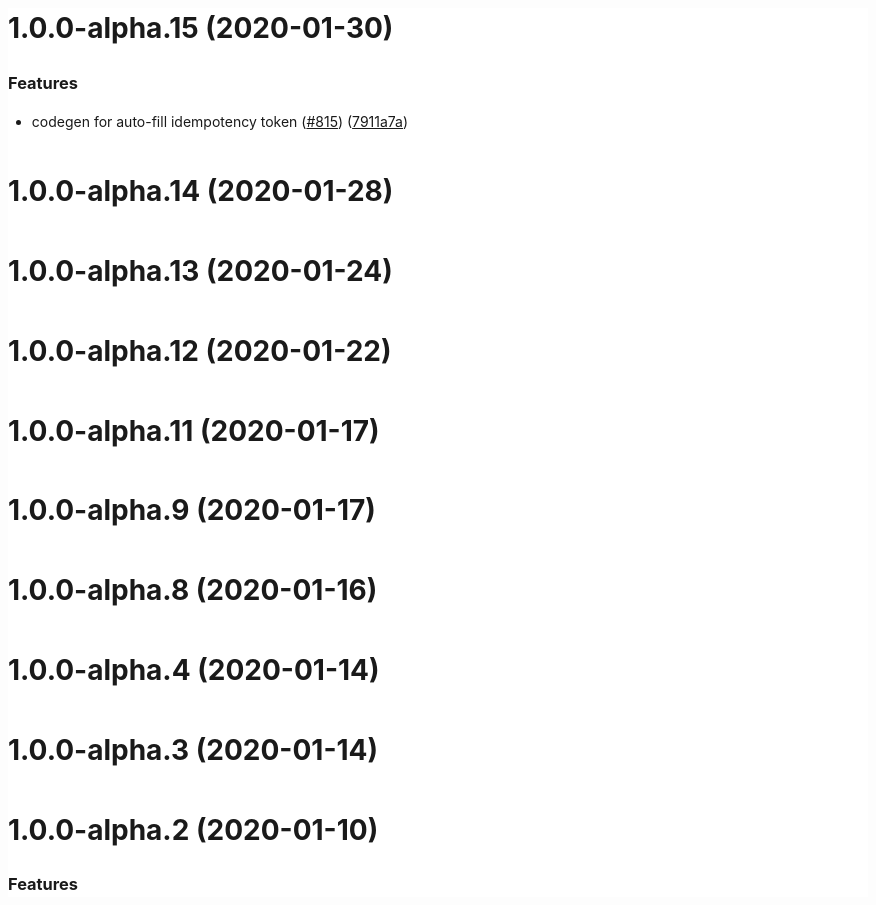 

# 1.0.0-alpha.15 (2020-01-30)


### Features

* codegen for auto-fill idempotency token ([#815](https://github.com/aws/aws-sdk-js-v3/issues/815)) ([7911a7a](https://github.com/aws/aws-sdk-js-v3/commit/7911a7af582e265c99d321450942b119d378703b))



# 1.0.0-alpha.14 (2020-01-28)



# 1.0.0-alpha.13 (2020-01-24)



# 1.0.0-alpha.12 (2020-01-22)



# 1.0.0-alpha.11 (2020-01-17)



# 1.0.0-alpha.9 (2020-01-17)



# 1.0.0-alpha.8 (2020-01-16)



# 1.0.0-alpha.4 (2020-01-14)



# 1.0.0-alpha.3 (2020-01-14)



# 1.0.0-alpha.2 (2020-01-10)


### Features

